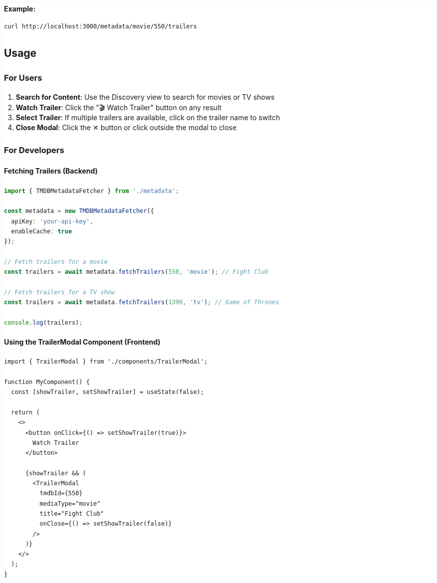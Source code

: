 
**Example:**
```bash
curl http://localhost:3000/metadata/movie/550/trailers
```

## Usage

### For Users

1. **Search for Content**: Use the Discovery view to search for movies or TV shows
2. **Watch Trailer**: Click the "🎬 Watch Trailer" button on any result
3. **Select Trailer**: If multiple trailers are available, click on the trailer name to switch
4. **Close Modal**: Click the ✕ button or click outside the modal to close

### For Developers

#### Fetching Trailers (Backend)

```typescript
import { TMDBMetadataFetcher } from './metadata';

const metadata = new TMDBMetadataFetcher({ 
  apiKey: 'your-api-key',
  enableCache: true 
});

// Fetch trailers for a movie
const trailers = await metadata.fetchTrailers(550, 'movie'); // Fight Club

// Fetch trailers for a TV show
const trailers = await metadata.fetchTrailers(1399, 'tv'); // Game of Thrones

console.log(trailers);
```

#### Using the TrailerModal Component (Frontend)

```tsx
import { TrailerModal } from './components/TrailerModal';

function MyComponent() {
  const [showTrailer, setShowTrailer] = useState(false);

  return (
    <>
      <button onClick={() => setShowTrailer(true)}>
        Watch Trailer
      </button>
      
      {showTrailer && (
        <TrailerModal
          tmdbId={550}
          mediaType="movie"
          title="Fight Club"
          onClose={() => setShowTrailer(false)}
        />
      )}
    </>
  );
}
```

